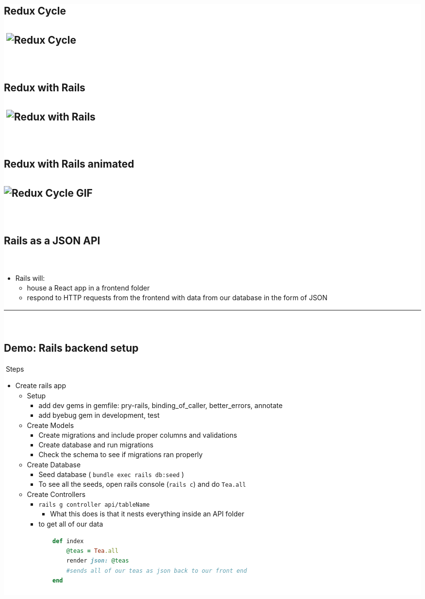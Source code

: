 ## Redux Cycle
​
![Redux Cycle](https://aa-ch-lecture-assets.s3.us-west-1.amazonaws.com/middleware/redux_cycle_hooks.png)
​
---
​
## Redux with Rails
​
![Redux with Rails](https://aa-ch-lecture-assets.s3.us-west-1.amazonaws.com/middleware/redux_cycle_hooks_rails.png)
​
---
​
## Redux with Rails animated
![Redux Cycle GIF](https://aa-ch-lecture-assets.s3.us-west-1.amazonaws.com/middleware/redux_cycle_gif.gif)
​
---
​
## Rails as a JSON API
​
* Rails will: 
  - house a React app in a frontend folder
  - respond to HTTP requests from the frontend with data from our database in the form of JSON
​
---
​
## Demo: Rails backend setup
​
Steps
- Create rails app
    - Setup
        - add dev gems in gemfile: pry-rails, binding_of_caller, better_errors, annotate
        - add byebug gem in development, test
    - Create Models
        - Create migrations and include proper columns and validations
        - Create database and run migrations
        - Check the schema to see if migrations ran properly
    - Create Database
        - Seed database ( `bundle exec rails db:seed` ) 
        - To see all the seeds, open rails console (`rails c`) and do `Tea.all`
    - Create Controllers
        - `rails g controller api/tableName`
            - What this does is that it nests everything inside an API folder
        - to get all of our data
            ```ruby 
                def index
                    @teas = Tea.all
                    render json: @teas
                    #sends all of our teas as json back to our front end
                end
                